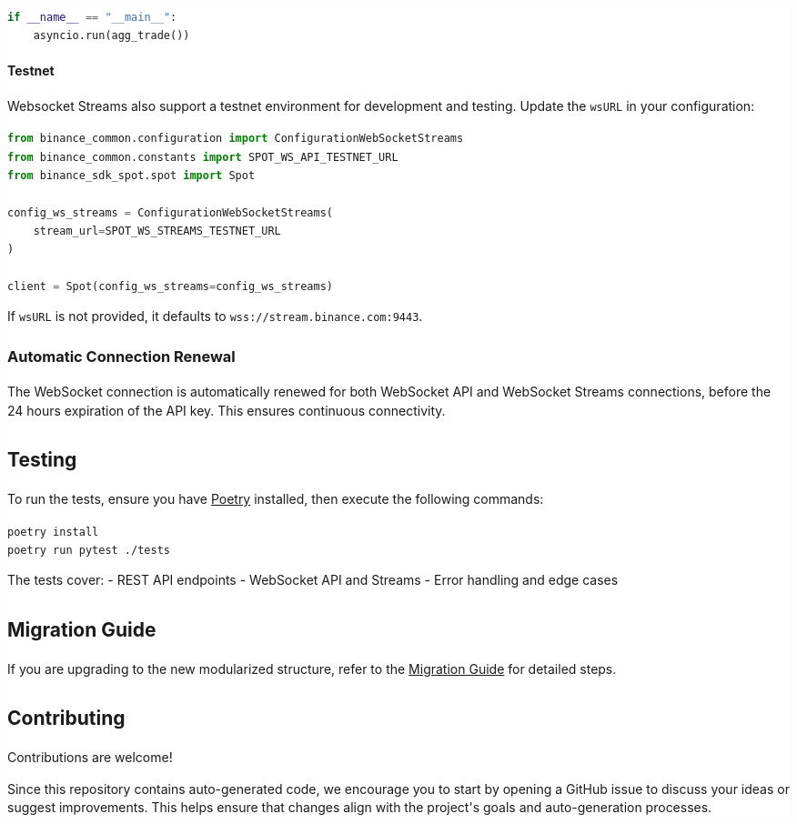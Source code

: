 ```python
if __name__ == "__main__":
    asyncio.run(agg_trade())
```

#### Testnet

Websocket Streams also support a testnet environment for development and testing. Update the `wsURL` in your configuration:

```python
from binance_common.configuration import ConfigurationWebSocketStreams
from binance_common.constants import SPOT_WS_API_TESTNET_URL
from binance_sdk_spot.spot import Spot

config_ws_streams = ConfigurationWebSocketStreams(
    stream_url=SPOT_WS_STREAMS_TESTNET_URL
)

client = Spot(config_ws_streams=config_ws_streams)
```

If `wsURL` is not provided, it defaults to `wss://stream.binance.com:9443`.

### Automatic Connection Renewal

The WebSocket connection is automatically renewed for both WebSocket API and WebSocket Streams connections, before the 24 hours expiration of the API key. This ensures continuous connectivity.

## Testing

To run the tests, ensure you have [Poetry](https://python-poetry.org/) installed, then execute the following commands:

```bash
poetry install
poetry run pytest ./tests
```

The tests cover: - REST API endpoints - WebSocket API and Streams - Error handling and edge cases

## Migration Guide

If you are upgrading to the new modularized structure, refer to the [Migration Guide](https://github.com/binance/binance-connector-python/tree/master/clients/spot/docs/migration_guide_spot_sdk.md) for detailed steps.

## Contributing

Contributions are welcome!

Since this repository contains auto-generated code, we encourage you to start by opening a GitHub issue to discuss your ideas or suggest improvements. This helps ensure that changes align with the project's goals and auto-generation processes.
